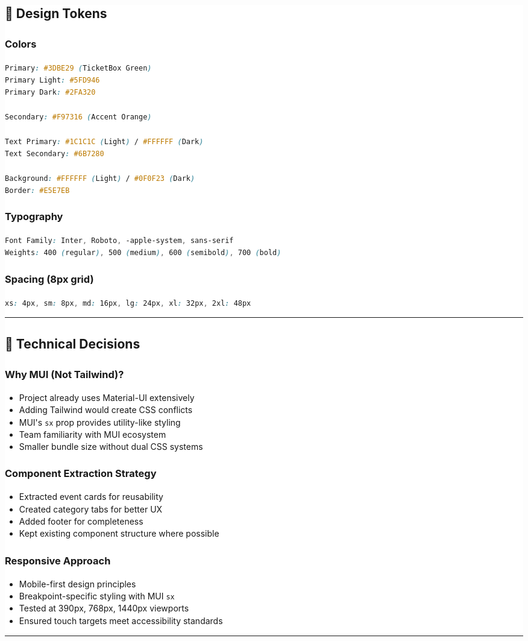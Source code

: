 
## 🎨 Design Tokens

### Colors
```css
Primary: #3DBE29 (TicketBox Green)
Primary Light: #5FD946
Primary Dark: #2FA320

Secondary: #F97316 (Accent Orange)

Text Primary: #1C1C1C (Light) / #FFFFFF (Dark)
Text Secondary: #6B7280

Background: #FFFFFF (Light) / #0F0F23 (Dark)
Border: #E5E7EB
```

### Typography
```css
Font Family: Inter, Roboto, -apple-system, sans-serif
Weights: 400 (regular), 500 (medium), 600 (semibold), 700 (bold)
```

### Spacing (8px grid)
```css
xs: 4px, sm: 8px, md: 16px, lg: 24px, xl: 32px, 2xl: 48px
```

---

## 🔧 Technical Decisions

### Why MUI (Not Tailwind)?
- Project already uses Material-UI extensively
- Adding Tailwind would create CSS conflicts
- MUI's `sx` prop provides utility-like styling
- Team familiarity with MUI ecosystem
- Smaller bundle size without dual CSS systems

### Component Extraction Strategy
- Extracted event cards for reusability
- Created category tabs for better UX
- Added footer for completeness
- Kept existing component structure where possible

### Responsive Approach
- Mobile-first design principles
- Breakpoint-specific styling with MUI `sx`
- Tested at 390px, 768px, 1440px viewports
- Ensured touch targets meet accessibility standards

---